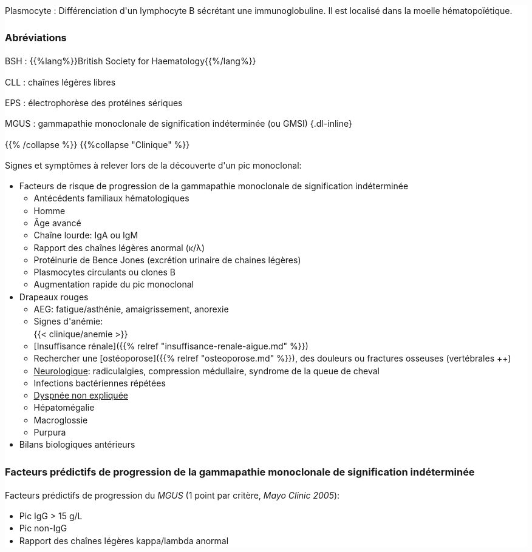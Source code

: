 Plasmocyte
: Différenciation d'un lymphocyte B sécrétant une immunoglobuline. Il est localisé dans la moelle hématopoïétique.

### Abréviations

BSH
: {{%lang%}}British Society for Haematology{{%/lang%}}

CLL
: chaînes légères libres

EPS
: électrophorèse des protéines sériques

MGUS
: gammapathie monoclonale de signification indéterminée (ou GMSI)
{.dl-inline}

{{% /collapse %}}
{{%collapse "Clinique" %}}

Signes et symptômes à relever lors de la découverte d'un pic monoclonal:

- Facteurs de risque de progression de la gammapathie monoclonale de signification indéterminée
  - Antécédents familiaux hématologiques
  - Homme
  - Âge avancé
  - Chaîne lourde: IgA ou IgM
  - Rapport des chaînes légères anormal (κ/λ)
  - Protéinurie de Bence Jones (excrétion urinaire de chaines légères)
  - Plasmocytes circulants ou clones B
  - Augmentation rapide du pic monoclonal
- Drapeaux rouges
  - AEG: fatigue/asthénie, amaigrissement, anorexie
  - Signes d'anémie:  
    {{< clinique/anemie >}}
  - [Insuffisance rénale]({{% relref "insuffisance-renale-aigue.md" %}})
  - Rechercher une [ostéoporose]({{% relref "osteoporose.md" %}}), des douleurs ou fractures osseuses (vertébrales ++)
  - [Neurologique](/tags/neuropathie/): radiculalgies, compression médullaire, syndrome de la queue de cheval
  - Infections bactériennes répétées
  - [Dyspnée non expliquée](/tags/dyspnee/)
  - Hépatomégalie
  - Macroglossie
  - Purpura
- Bilans biologiques antérieurs

### Facteurs prédictifs de progression de la gammapathie monoclonale de signification indéterminée

Facteurs prédictifs de progression du *MGUS* (1 point par critère, *Mayo Clinic 2005*):

- Pic IgG > 15 g/L
- Pic non-IgG
- Rapport des chaînes légères kappa/lambda anormal

